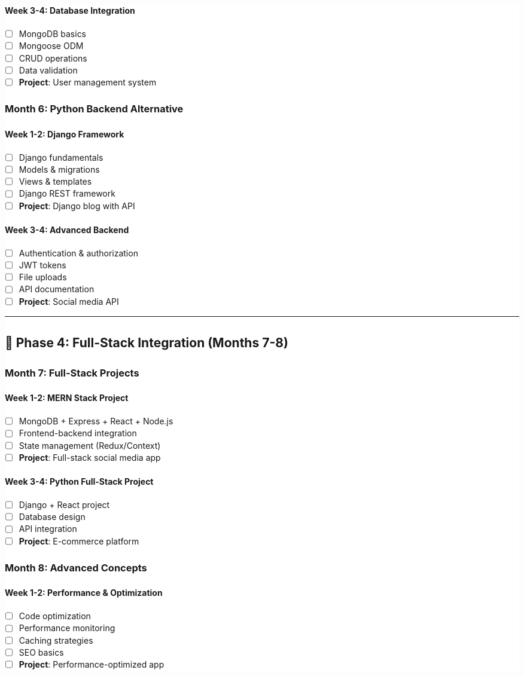 #### Week 3-4: Database Integration
- [ ] MongoDB basics
- [ ] Mongoose ODM
- [ ] CRUD operations
- [ ] Data validation
- [ ] **Project**: User management system

### Month 6: Python Backend Alternative

#### Week 1-2: Django Framework
- [ ] Django fundamentals
- [ ] Models & migrations
- [ ] Views & templates
- [ ] Django REST framework
- [ ] **Project**: Django blog with API

#### Week 3-4: Advanced Backend
- [ ] Authentication & authorization
- [ ] JWT tokens
- [ ] File uploads
- [ ] API documentation
- [ ] **Project**: Social media API

---

## 🔗 Phase 4: Full-Stack Integration (Months 7-8)

### Month 7: Full-Stack Projects

#### Week 1-2: MERN Stack Project
- [ ] MongoDB + Express + React + Node.js
- [ ] Frontend-backend integration
- [ ] State management (Redux/Context)
- [ ] **Project**: Full-stack social media app

#### Week 3-4: Python Full-Stack Project
- [ ] Django + React project
- [ ] Database design
- [ ] API integration
- [ ] **Project**: E-commerce platform

### Month 8: Advanced Concepts

#### Week 1-2: Performance & Optimization
- [ ] Code optimization
- [ ] Performance monitoring
- [ ] Caching strategies
- [ ] SEO basics
- [ ] **Project**: Performance-optimized app
